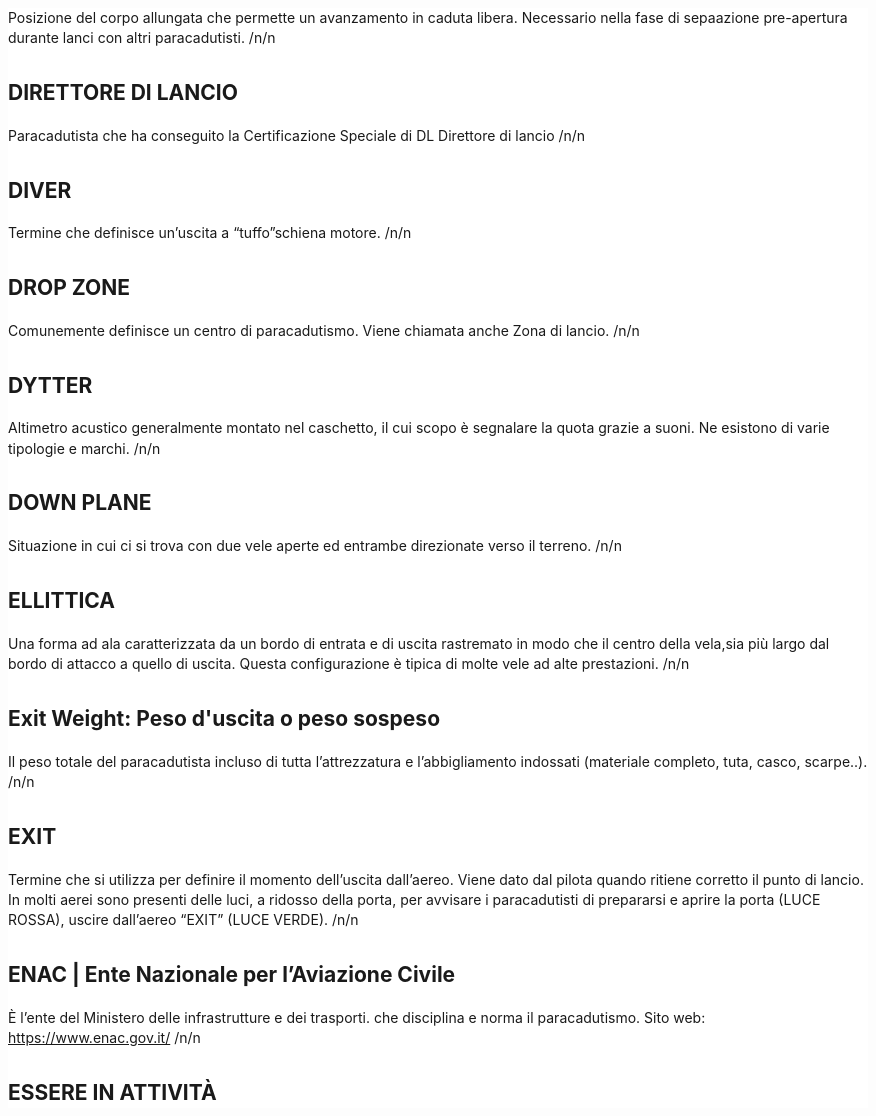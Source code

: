 Posizione del corpo allungata che permette un avanzamento in caduta libera. Necessario nella fase di sepaazione pre-apertura durante lanci con altri paracadutisti.
/n/n
## DIRETTORE DI LANCIO

Paracadutista che ha conseguito la Certificazione Speciale di DL Direttore di lancio
/n/n
## DIVER

Termine che definisce un’uscita a “tuffo”schiena motore.
/n/n
## DROP ZONE

Comunemente definisce un centro di paracadutismo. Viene chiamata anche Zona di lancio.
/n/n
## DYTTER

Altimetro acustico generalmente montato nel caschetto, il cui scopo è segnalare la quota grazie a suoni. Ne esistono di varie tipologie e marchi.
/n/n
## DOWN PLANE

Situazione in cui ci si trova con due vele aperte ed entrambe direzionate verso il terreno.
/n/n
## ELLITTICA

Una forma ad ala caratterizzata da un bordo di entrata e di uscita rastremato in modo che il centro della vela,sia più largo dal bordo di attacco a quello di uscita. Questa configurazione è tipica di molte vele ad alte prestazioni.
/n/n
## Exit Weight: Peso d'uscita o peso sospeso

Il peso totale del paracadutista incluso di  tutta l’attrezzatura e l’abbigliamento indossati (materiale completo, tuta, casco, scarpe..).
/n/n
## EXIT

Termine che si utilizza per definire il momento dell’uscita dall’aereo. Viene dato dal pilota quando ritiene corretto il punto di lancio. In molti aerei sono presenti delle luci, a ridosso della porta, per avvisare i paracadutisti di prepararsi e aprire la porta (LUCE ROSSA), uscire dall’aereo “EXIT” (LUCE VERDE).
/n/n
## ENAC | Ente Nazionale per l’Aviazione Civile

È l’ente del Ministero delle infrastrutture e dei trasporti. che disciplina e norma il paracadutismo. Sito web: <https://www.enac.gov.it/>
/n/n
## ESSERE IN ATTIVITÀ
